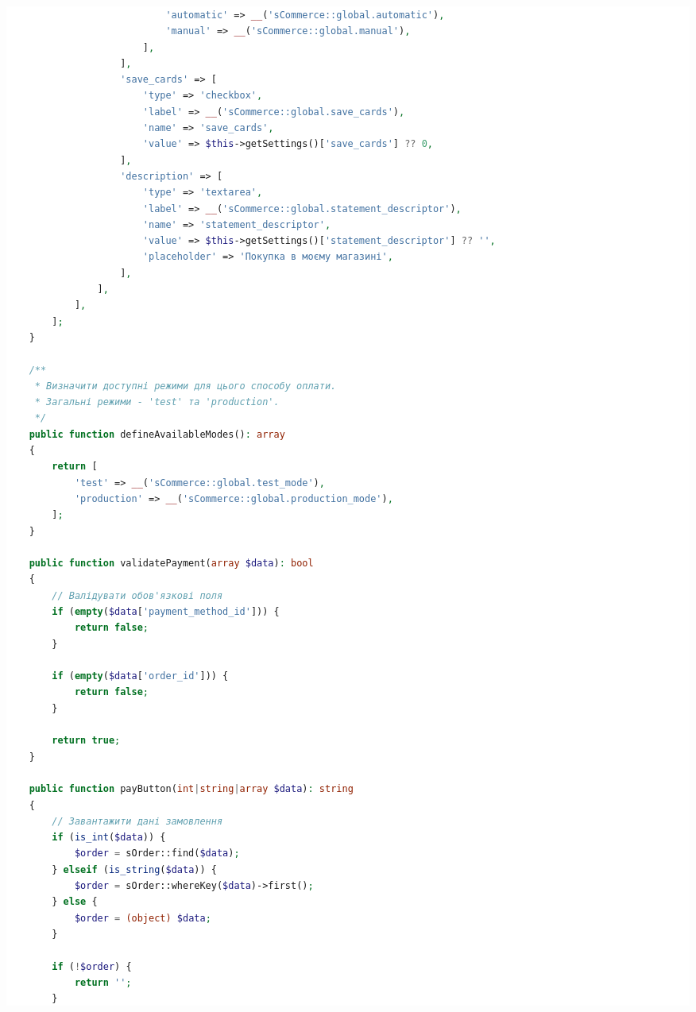 ```php
                            'automatic' => __('sCommerce::global.automatic'),
                            'manual' => __('sCommerce::global.manual'),
                        ],
                    ],
                    'save_cards' => [
                        'type' => 'checkbox',
                        'label' => __('sCommerce::global.save_cards'),
                        'name' => 'save_cards',
                        'value' => $this->getSettings()['save_cards'] ?? 0,
                    ],
                    'description' => [
                        'type' => 'textarea',
                        'label' => __('sCommerce::global.statement_descriptor'),
                        'name' => 'statement_descriptor',
                        'value' => $this->getSettings()['statement_descriptor'] ?? '',
                        'placeholder' => 'Покупка в моєму магазині',
                    ],
                ],
            ],
        ];
    }

    /**
     * Визначити доступні режими для цього способу оплати.
     * Загальні режими - 'test' та 'production'.
     */
    public function defineAvailableModes(): array
    {
        return [
            'test' => __('sCommerce::global.test_mode'),
            'production' => __('sCommerce::global.production_mode'),
        ];
    }

    public function validatePayment(array $data): bool
    {
        // Валідувати обов'язкові поля
        if (empty($data['payment_method_id'])) {
            return false;
        }

        if (empty($data['order_id'])) {
            return false;
        }

        return true;
    }

    public function payButton(int|string|array $data): string
    {
        // Завантажити дані замовлення
        if (is_int($data)) {
            $order = sOrder::find($data);
        } elseif (is_string($data)) {
            $order = sOrder::whereKey($data)->first();
        } else {
            $order = (object) $data;
        }

        if (!$order) {
            return '';
        }

```